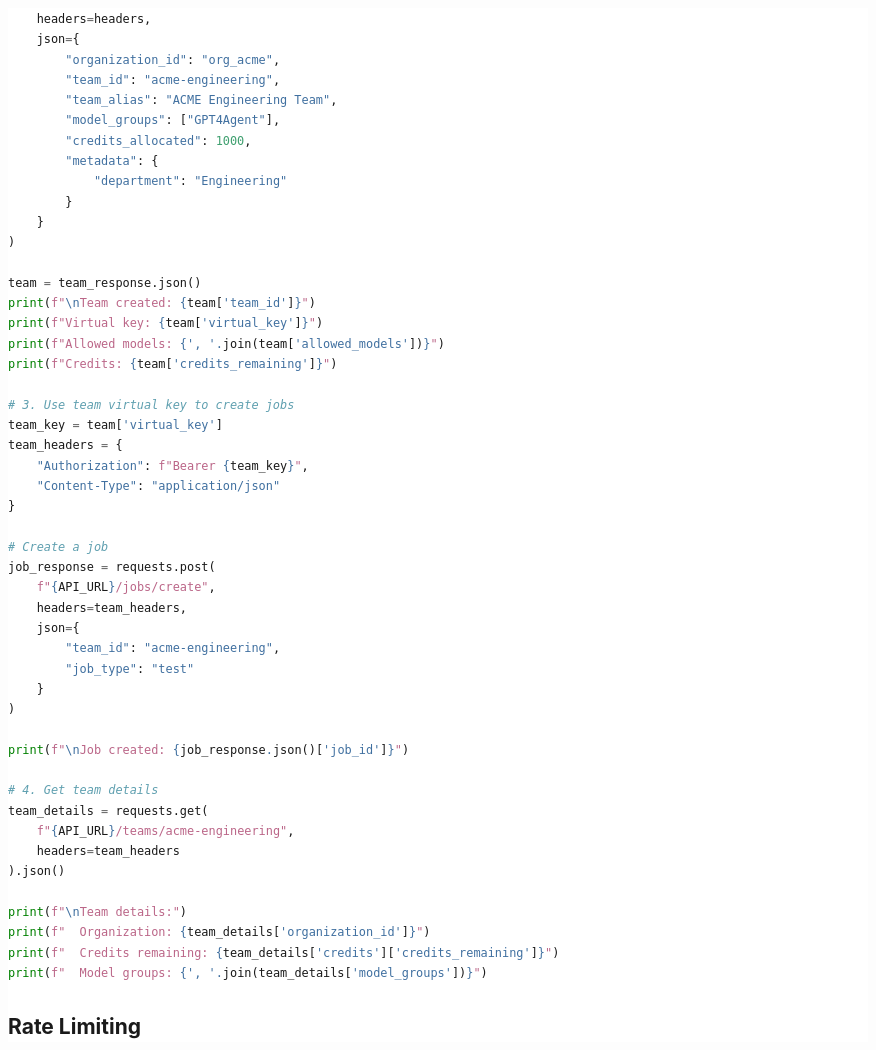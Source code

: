 ```python
    headers=headers,
    json={
        "organization_id": "org_acme",
        "team_id": "acme-engineering",
        "team_alias": "ACME Engineering Team",
        "model_groups": ["GPT4Agent"],
        "credits_allocated": 1000,
        "metadata": {
            "department": "Engineering"
        }
    }
)

team = team_response.json()
print(f"\nTeam created: {team['team_id']}")
print(f"Virtual key: {team['virtual_key']}")
print(f"Allowed models: {', '.join(team['allowed_models'])}")
print(f"Credits: {team['credits_remaining']}")

# 3. Use team virtual key to create jobs
team_key = team['virtual_key']
team_headers = {
    "Authorization": f"Bearer {team_key}",
    "Content-Type": "application/json"
}

# Create a job
job_response = requests.post(
    f"{API_URL}/jobs/create",
    headers=team_headers,
    json={
        "team_id": "acme-engineering",
        "job_type": "test"
    }
)

print(f"\nJob created: {job_response.json()['job_id']}")

# 4. Get team details
team_details = requests.get(
    f"{API_URL}/teams/acme-engineering",
    headers=team_headers
).json()

print(f"\nTeam details:")
print(f"  Organization: {team_details['organization_id']}")
print(f"  Credits remaining: {team_details['credits']['credits_remaining']}")
print(f"  Model groups: {', '.join(team_details['model_groups'])}")
```

## Rate Limiting
